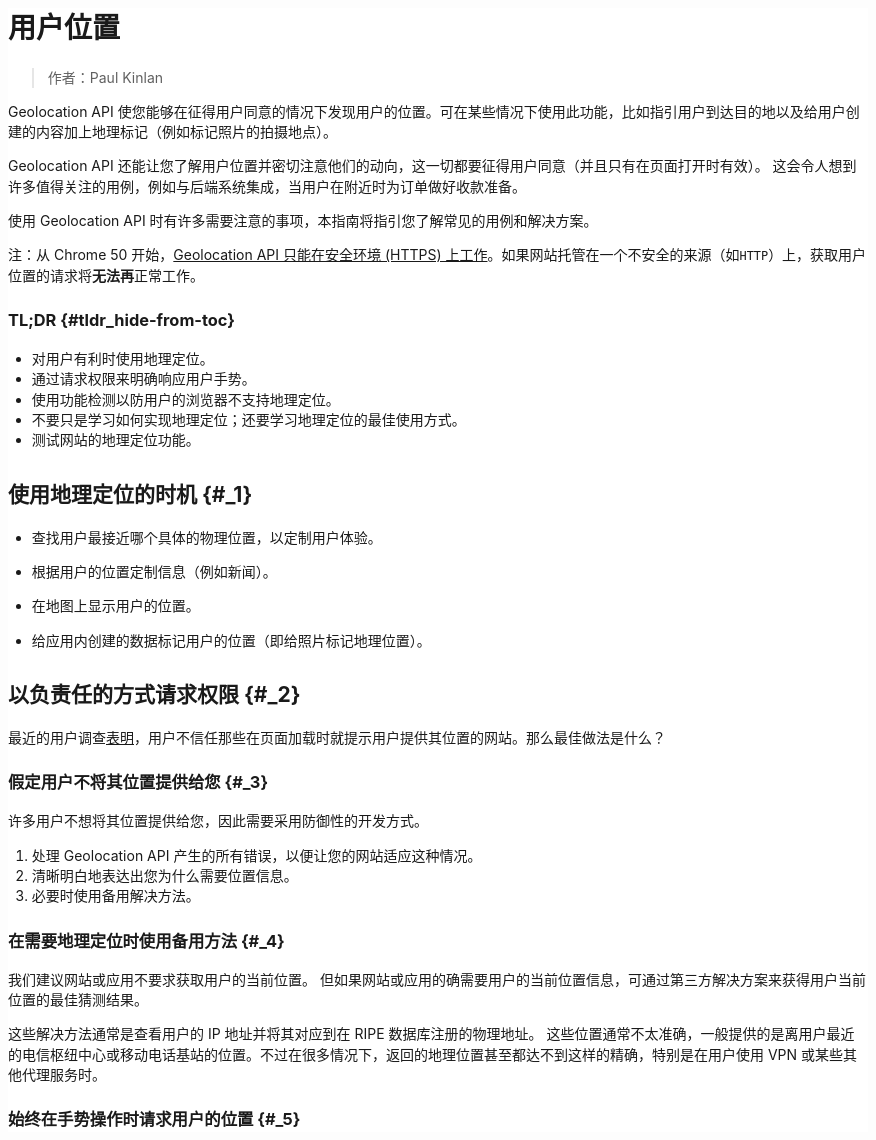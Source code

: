 # 用户位置

> 作者：Paul Kinlan

Geolocation API 使您能够在征得用户同意的情况下发现用户的位置。可在某些情况下使用此功能，比如指引用户到达目的地以及给用户创建的内容加上地理标记（例如标记照片的拍摄地点）。

Geolocation API 还能让您了解用户位置并密切注意他们的动向，这一切都要征得用户同意（并且只有在页面打开时有效）。 这会令人想到许多值得关注的用例，例如与后端系统集成，当用户在附近时为订单做好收款准备。

使用 Geolocation API 时有许多需要注意的事项，本指南将指引您了解常见的用例和解决方案。

注：从 Chrome 50 开始，[Geolocation API 只能在安全环境 \(HTTPS\) 上工作](https://developers.google.com/web/updates/2016/04/geolocation-on-secure-contexts-only?hl=zh-cn)。如果网站托管在一个不安全的来源（如`HTTP`）上，获取用户位置的请求将**无法再**正常工作。

### TL;DR {#tldr_hide-from-toc}

* 对用户有利时使用地理定位。
* 通过请求权限来明确响应用户手势。
* 使用功能检测以防用户的浏览器不支持地理定位。
* 不要只是学习如何实现地理定位；还要学习地理定位的最佳使用方式。
* 测试网站的地理定位功能。

## 使用地理定位的时机 {#_1}

* 查找用户最接近哪个具体的物理位置，以定制用户体验。

* 根据用户的位置定制信息（例如新闻）。

* 在地图上显示用户的位置。

* 给应用内创建的数据标记用户的位置（即给照片标记地理位置）。

## 以负责任的方式请求权限 {#_2}

最近的用户调查[表明](http://static.googleusercontent.com/media/www.google.com/en/us/intl/ALL_ALL/think/multiscreen/pdf/multi-screen-moblie-whitepaper_research-studies.pdf)，用户不信任那些在页面加载时就提示用户提供其位置的网站。那么最佳做法是什么？

### 假定用户不将其位置提供给您 {#_3}

许多用户不想将其位置提供给您，因此需要采用防御性的开发方式。

1. 处理 Geolocation API 产生的所有错误，以便让您的网站适应这种情况。
2. 清晰明白地表达出您为什么需要位置信息。
3. 必要时使用备用解决方法。

### 在需要地理定位时使用备用方法 {#_4}

我们建议网站或应用不要求获取用户的当前位置。 但如果网站或应用的确需要用户的当前位置信息，可通过第三方解决方案来获得用户当前位置的最佳猜测结果。

这些解决方法通常是查看用户的 IP 地址并将其对应到在 RIPE 数据库注册的物理地址。 这些位置通常不太准确，一般提供的是离用户最近的电信枢纽中心或移动电话基站的位置。不过在很多情况下，返回的地理位置甚至都达不到这样的精确，特别是在用户使用 VPN 或某些其他代理服务时。

### 始终在手势操作时请求用户的位置 {#_5}
